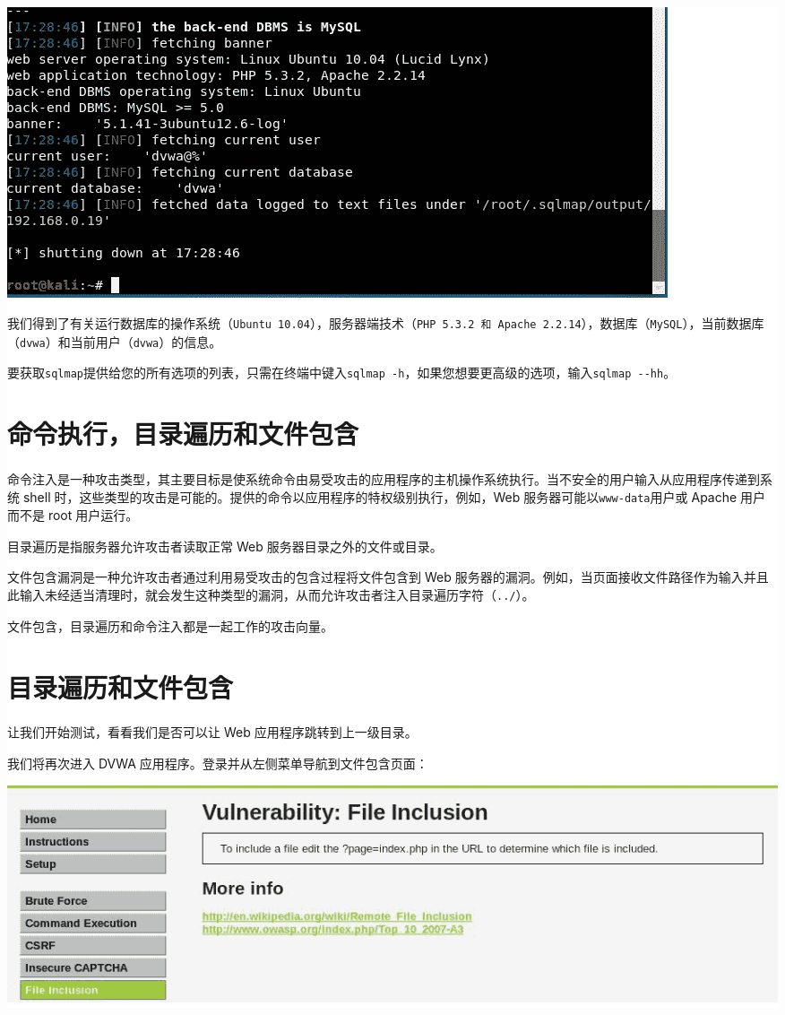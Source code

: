 ![](img/888d2a28-948f-4e74-9f54-d295f46cb8b6.jpg)

我们得到了有关运行数据库的操作系统（`Ubuntu 10.04`），服务器端技术（`PHP 5.3.2 和 Apache 2.2.14`），数据库（`MySQL`），当前数据库（`dvwa`）和当前用户（`dvwa`）的信息。

要获取`sqlmap`提供给您的所有选项的列表，只需在终端中键入`sqlmap -h`，如果您想要更高级的选项，输入`sqlmap --hh`。

# 命令执行，目录遍历和文件包含

命令注入是一种攻击类型，其主要目标是使系统命令由易受攻击的应用程序的主机操作系统执行。当不安全的用户输入从应用程序传递到系统 shell 时，这些类型的攻击是可能的。提供的命令以应用程序的特权级别执行，例如，Web 服务器可能以`www-data`用户或 Apache 用户而不是 root 用户运行。

目录遍历是指服务器允许攻击者读取正常 Web 服务器目录之外的文件或目录。

文件包含漏洞是一种允许攻击者通过利用易受攻击的包含过程将文件包含到 Web 服务器的漏洞。例如，当页面接收文件路径作为输入并且此输入未经适当清理时，就会发生这种类型的漏洞，从而允许攻击者注入目录遍历字符（`../`）。

文件包含，目录遍历和命令注入都是一起工作的攻击向量。

# 目录遍历和文件包含

让我们开始测试，看看我们是否可以让 Web 应用程序跳转到上一级目录。

我们将再次进入 DVWA 应用程序。登录并从左侧菜单导航到文件包含页面：

![](img/960d200a-726a-4737-9e48-a4058627a381.jpg)
